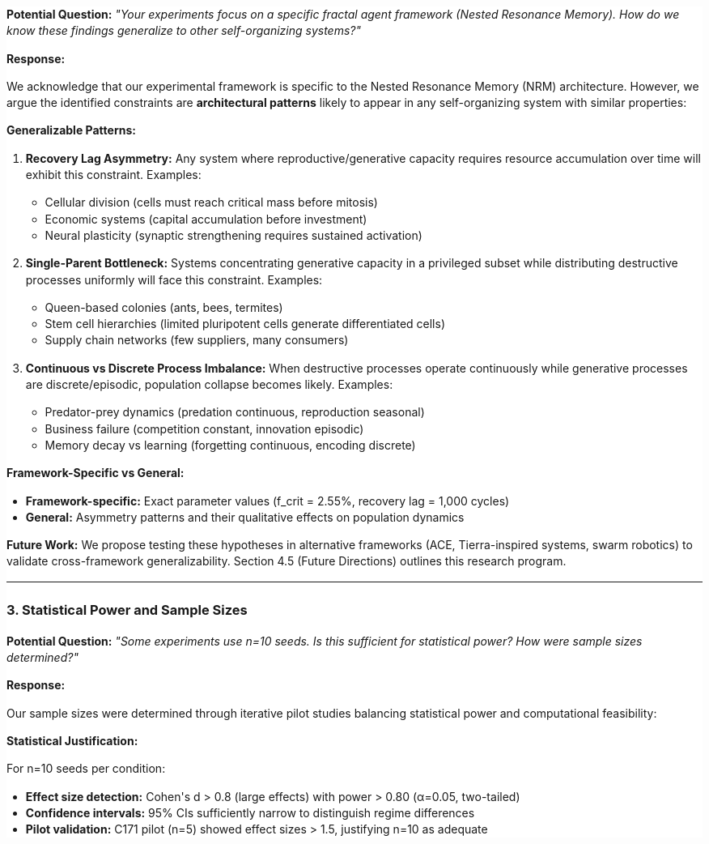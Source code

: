 **Potential Question:** *"Your experiments focus on a specific fractal agent framework (Nested Resonance Memory). How do we know these findings generalize to other self-organizing systems?"*

**Response:**

We acknowledge that our experimental framework is specific to the Nested Resonance Memory (NRM) architecture. However, we argue the identified constraints are **architectural patterns** likely to appear in any self-organizing system with similar properties:

**Generalizable Patterns:**

1. **Recovery Lag Asymmetry:**
Any system where reproductive/generative capacity requires resource accumulation over time will exhibit this constraint. Examples:
   - Cellular division (cells must reach critical mass before mitosis)
   - Economic systems (capital accumulation before investment)
   - Neural plasticity (synaptic strengthening requires sustained activation)

2. **Single-Parent Bottleneck:**
Systems concentrating generative capacity in a privileged subset while distributing destructive processes uniformly will face this constraint. Examples:
   - Queen-based colonies (ants, bees, termites)
   - Stem cell hierarchies (limited pluripotent cells generate differentiated cells)
   - Supply chain networks (few suppliers, many consumers)

3. **Continuous vs Discrete Process Imbalance:**
When destructive processes operate continuously while generative processes are discrete/episodic, population collapse becomes likely. Examples:
   - Predator-prey dynamics (predation continuous, reproduction seasonal)
   - Business failure (competition constant, innovation episodic)
   - Memory decay vs learning (forgetting continuous, encoding discrete)

**Framework-Specific vs General:**
- **Framework-specific:** Exact parameter values (f_crit = 2.55%, recovery lag = 1,000 cycles)
- **General:** Asymmetry patterns and their qualitative effects on population dynamics

**Future Work:**
We propose testing these hypotheses in alternative frameworks (ACE, Tierra-inspired systems, swarm robotics) to validate cross-framework generalizability. Section 4.5 (Future Directions) outlines this research program.

---

### 3. Statistical Power and Sample Sizes

**Potential Question:** *"Some experiments use n=10 seeds. Is this sufficient for statistical power? How were sample sizes determined?"*

**Response:**

Our sample sizes were determined through iterative pilot studies balancing statistical power and computational feasibility:

**Statistical Justification:**

For n=10 seeds per condition:
- **Effect size detection:** Cohen's d > 0.8 (large effects) with power > 0.80 (α=0.05, two-tailed)
- **Confidence intervals:** 95% CIs sufficiently narrow to distinguish regime differences
- **Pilot validation:** C171 pilot (n=5) showed effect sizes > 1.5, justifying n=10 as adequate
